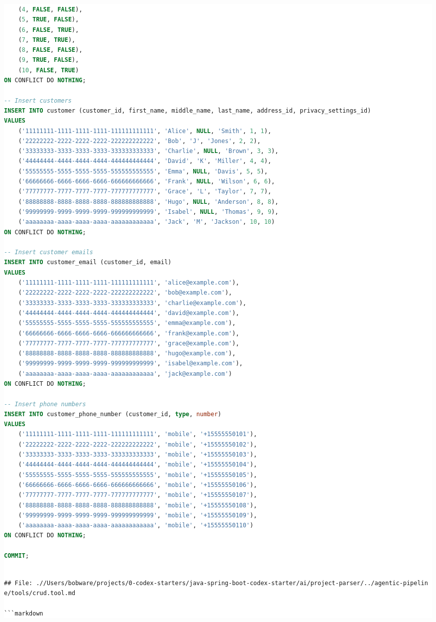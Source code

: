 ```sql
    (4, FALSE, FALSE),
    (5, TRUE, FALSE),
    (6, FALSE, TRUE),
    (7, TRUE, TRUE),
    (8, FALSE, FALSE),
    (9, TRUE, FALSE),
    (10, FALSE, TRUE)
ON CONFLICT DO NOTHING;

-- Insert customers
INSERT INTO customer (customer_id, first_name, middle_name, last_name, address_id, privacy_settings_id)
VALUES
    ('11111111-1111-1111-1111-111111111111', 'Alice', NULL, 'Smith', 1, 1),
    ('22222222-2222-2222-2222-222222222222', 'Bob', 'J', 'Jones', 2, 2),
    ('33333333-3333-3333-3333-333333333333', 'Charlie', NULL, 'Brown', 3, 3),
    ('44444444-4444-4444-4444-444444444444', 'David', 'K', 'Miller', 4, 4),
    ('55555555-5555-5555-5555-555555555555', 'Emma', NULL, 'Davis', 5, 5),
    ('66666666-6666-6666-6666-666666666666', 'Frank', NULL, 'Wilson', 6, 6),
    ('77777777-7777-7777-7777-777777777777', 'Grace', 'L', 'Taylor', 7, 7),
    ('88888888-8888-8888-8888-888888888888', 'Hugo', NULL, 'Anderson', 8, 8),
    ('99999999-9999-9999-9999-999999999999', 'Isabel', NULL, 'Thomas', 9, 9),
    ('aaaaaaaa-aaaa-aaaa-aaaa-aaaaaaaaaaaa', 'Jack', 'M', 'Jackson', 10, 10)
ON CONFLICT DO NOTHING;

-- Insert customer emails
INSERT INTO customer_email (customer_id, email)
VALUES
    ('11111111-1111-1111-1111-111111111111', 'alice@example.com'),
    ('22222222-2222-2222-2222-222222222222', 'bob@example.com'),
    ('33333333-3333-3333-3333-333333333333', 'charlie@example.com'),
    ('44444444-4444-4444-4444-444444444444', 'david@example.com'),
    ('55555555-5555-5555-5555-555555555555', 'emma@example.com'),
    ('66666666-6666-6666-6666-666666666666', 'frank@example.com'),
    ('77777777-7777-7777-7777-777777777777', 'grace@example.com'),
    ('88888888-8888-8888-8888-888888888888', 'hugo@example.com'),
    ('99999999-9999-9999-9999-999999999999', 'isabel@example.com'),
    ('aaaaaaaa-aaaa-aaaa-aaaa-aaaaaaaaaaaa', 'jack@example.com')
ON CONFLICT DO NOTHING;

-- Insert phone numbers
INSERT INTO customer_phone_number (customer_id, type, number)
VALUES
    ('11111111-1111-1111-1111-111111111111', 'mobile', '+15555550101'),
    ('22222222-2222-2222-2222-222222222222', 'mobile', '+15555550102'),
    ('33333333-3333-3333-3333-333333333333', 'mobile', '+15555550103'),
    ('44444444-4444-4444-4444-444444444444', 'mobile', '+15555550104'),
    ('55555555-5555-5555-5555-555555555555', 'mobile', '+15555550105'),
    ('66666666-6666-6666-6666-666666666666', 'mobile', '+15555550106'),
    ('77777777-7777-7777-7777-777777777777', 'mobile', '+15555550107'),
    ('88888888-8888-8888-8888-888888888888', 'mobile', '+15555550108'),
    ('99999999-9999-9999-9999-999999999999', 'mobile', '+15555550109'),
    ('aaaaaaaa-aaaa-aaaa-aaaa-aaaaaaaaaaaa', 'mobile', '+15555550110')
ON CONFLICT DO NOTHING;

COMMIT;
```
```

## File: .//Users/bobware/projects/0-codex-starters/java-spring-boot-codex-starter/ai/project-parser/../agentic-pipeline/tools/crud.tool.md

```markdown
```